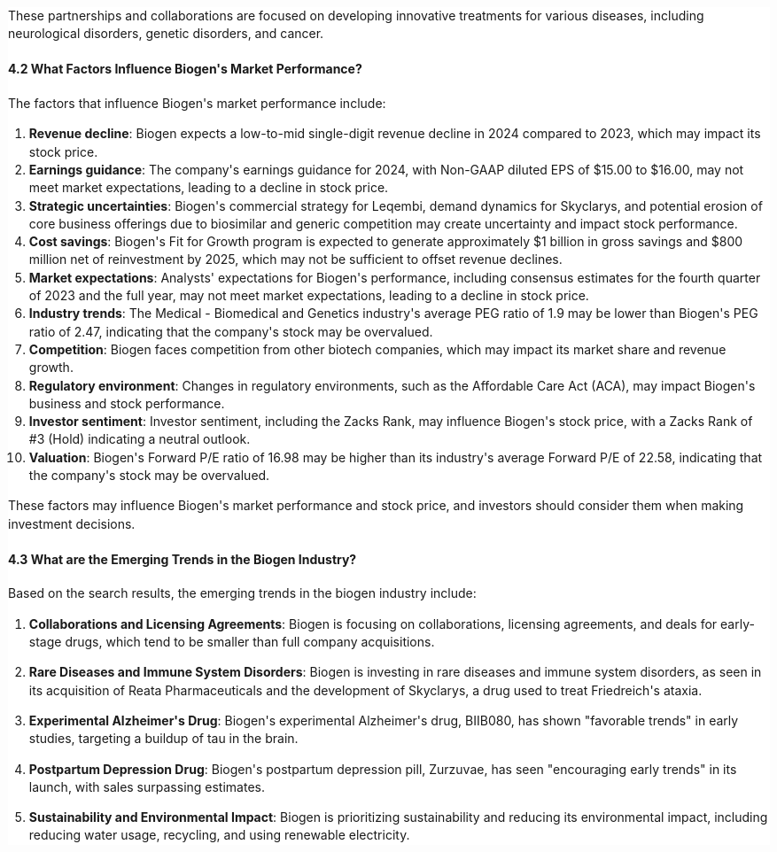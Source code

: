 These partnerships and collaborations are focused on developing innovative treatments for various diseases, including neurological disorders, genetic disorders, and cancer.

#### 4.2 What Factors Influence Biogen's Market Performance?

The factors that influence Biogen's market performance include:

1. **Revenue decline**: Biogen expects a low-to-mid single-digit revenue decline in 2024 compared to 2023, which may impact its stock price.
2. **Earnings guidance**: The company's earnings guidance for 2024, with Non-GAAP diluted EPS of $15.00 to $16.00, may not meet market expectations, leading to a decline in stock price.
3. **Strategic uncertainties**: Biogen's commercial strategy for Leqembi, demand dynamics for Skyclarys, and potential erosion of core business offerings due to biosimilar and generic competition may create uncertainty and impact stock performance.
4. **Cost savings**: Biogen's Fit for Growth program is expected to generate approximately $1 billion in gross savings and $800 million net of reinvestment by 2025, which may not be sufficient to offset revenue declines.
5. **Market expectations**: Analysts' expectations for Biogen's performance, including consensus estimates for the fourth quarter of 2023 and the full year, may not meet market expectations, leading to a decline in stock price.
6. **Industry trends**: The Medical - Biomedical and Genetics industry's average PEG ratio of 1.9 may be lower than Biogen's PEG ratio of 2.47, indicating that the company's stock may be overvalued.
7. **Competition**: Biogen faces competition from other biotech companies, which may impact its market share and revenue growth.
8. **Regulatory environment**: Changes in regulatory environments, such as the Affordable Care Act (ACA), may impact Biogen's business and stock performance.
9. **Investor sentiment**: Investor sentiment, including the Zacks Rank, may influence Biogen's stock price, with a Zacks Rank of #3 (Hold) indicating a neutral outlook.
10. **Valuation**: Biogen's Forward P/E ratio of 16.98 may be higher than its industry's average Forward P/E of 22.58, indicating that the company's stock may be overvalued.

These factors may influence Biogen's market performance and stock price, and investors should consider them when making investment decisions.

#### 4.3 What are the Emerging Trends in the Biogen Industry?

Based on the search results, the emerging trends in the biogen industry include:

1. **Collaborations and Licensing Agreements**: Biogen is focusing on collaborations, licensing agreements, and deals for early-stage drugs, which tend to be smaller than full company acquisitions.

2. **Rare Diseases and Immune System Disorders**: Biogen is investing in rare diseases and immune system disorders, as seen in its acquisition of Reata Pharmaceuticals and the development of Skyclarys, a drug used to treat Friedreich's ataxia.

3. **Experimental Alzheimer's Drug**: Biogen's experimental Alzheimer's drug, BIIB080, has shown "favorable trends" in early studies, targeting a buildup of tau in the brain.

4. **Postpartum Depression Drug**: Biogen's postpartum depression pill, Zurzuvae, has seen "encouraging early trends" in its launch, with sales surpassing estimates.

5. **Sustainability and Environmental Impact**: Biogen is prioritizing sustainability and reducing its environmental impact, including reducing water usage, recycling, and using renewable electricity.
